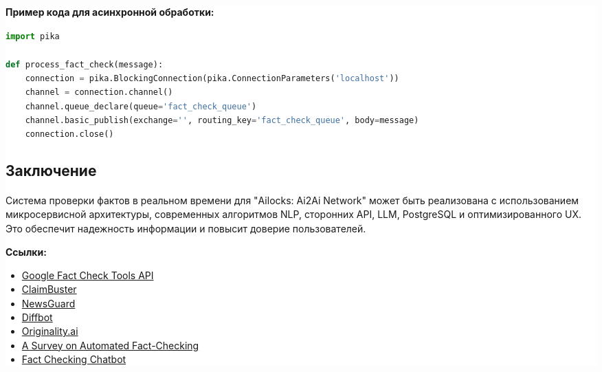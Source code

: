 **Пример кода для асинхронной обработки:**
```python
import pika

def process_fact_check(message):
    connection = pika.BlockingConnection(pika.ConnectionParameters('localhost'))
    channel = connection.channel()
    channel.queue_declare(queue='fact_check_queue')
    channel.basic_publish(exchange='', routing_key='fact_check_queue', body=message)
    connection.close()
```

## Заключение
Система проверки фактов в реальном времени для "Ailocks: Ai2Ai Network" может быть реализована с использованием микросервисной архитектуры, современных алгоритмов NLP, сторонних API, LLM, PostgreSQL и оптимизированного UX. Это обеспечит надежность информации и повысит доверие пользователей.

**Ссылки:**
- [Google Fact Check Tools API](https://developers.google.com/fact-check/tools/api)
- [ClaimBuster](https://idir.uta.edu/claimbuster/)
- [NewsGuard](https://www.newsguardtech.com/)
- [Diffbot](https://www.diffbot.com/)
- [Originality.ai](https://originality.ai/automated-fact-checker)
- [A Survey on Automated Fact-Checking](https://direct.mit.edu/tacl/article/doi/10.1162/tacl_a_00454/109469/A-Survey-on-Automated-Fact-Checking)
- [Fact Checking Chatbot](https://arxiv.org/abs/2403.12913)